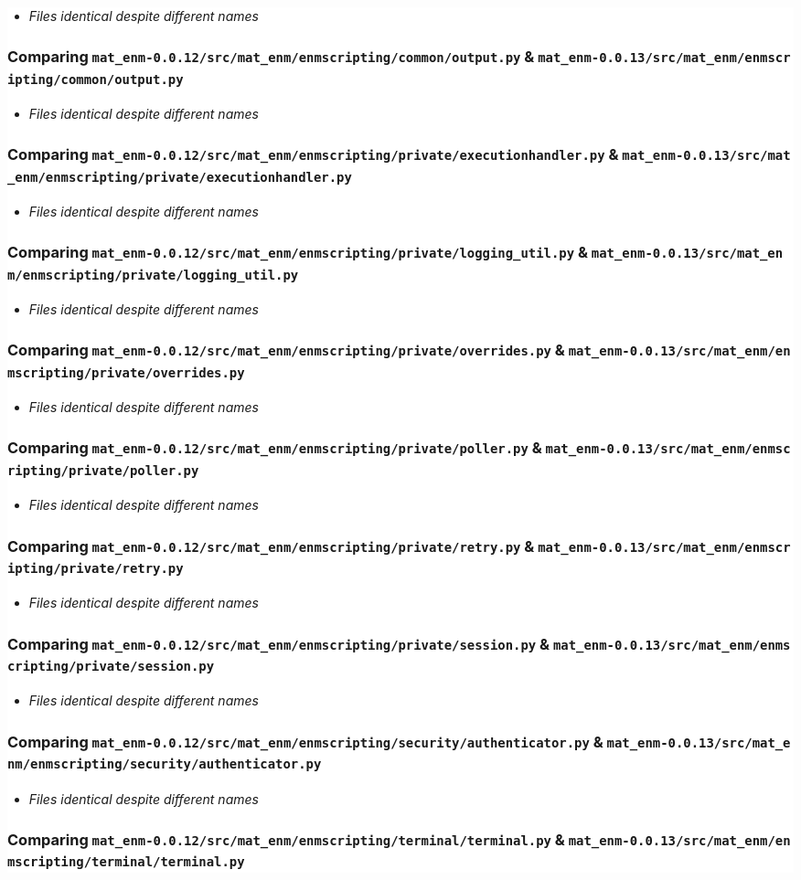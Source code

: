  * *Files identical despite different names*

### Comparing `mat_enm-0.0.12/src/mat_enm/enmscripting/common/output.py` & `mat_enm-0.0.13/src/mat_enm/enmscripting/common/output.py`

 * *Files identical despite different names*

### Comparing `mat_enm-0.0.12/src/mat_enm/enmscripting/private/executionhandler.py` & `mat_enm-0.0.13/src/mat_enm/enmscripting/private/executionhandler.py`

 * *Files identical despite different names*

### Comparing `mat_enm-0.0.12/src/mat_enm/enmscripting/private/logging_util.py` & `mat_enm-0.0.13/src/mat_enm/enmscripting/private/logging_util.py`

 * *Files identical despite different names*

### Comparing `mat_enm-0.0.12/src/mat_enm/enmscripting/private/overrides.py` & `mat_enm-0.0.13/src/mat_enm/enmscripting/private/overrides.py`

 * *Files identical despite different names*

### Comparing `mat_enm-0.0.12/src/mat_enm/enmscripting/private/poller.py` & `mat_enm-0.0.13/src/mat_enm/enmscripting/private/poller.py`

 * *Files identical despite different names*

### Comparing `mat_enm-0.0.12/src/mat_enm/enmscripting/private/retry.py` & `mat_enm-0.0.13/src/mat_enm/enmscripting/private/retry.py`

 * *Files identical despite different names*

### Comparing `mat_enm-0.0.12/src/mat_enm/enmscripting/private/session.py` & `mat_enm-0.0.13/src/mat_enm/enmscripting/private/session.py`

 * *Files identical despite different names*

### Comparing `mat_enm-0.0.12/src/mat_enm/enmscripting/security/authenticator.py` & `mat_enm-0.0.13/src/mat_enm/enmscripting/security/authenticator.py`

 * *Files identical despite different names*

### Comparing `mat_enm-0.0.12/src/mat_enm/enmscripting/terminal/terminal.py` & `mat_enm-0.0.13/src/mat_enm/enmscripting/terminal/terminal.py`
